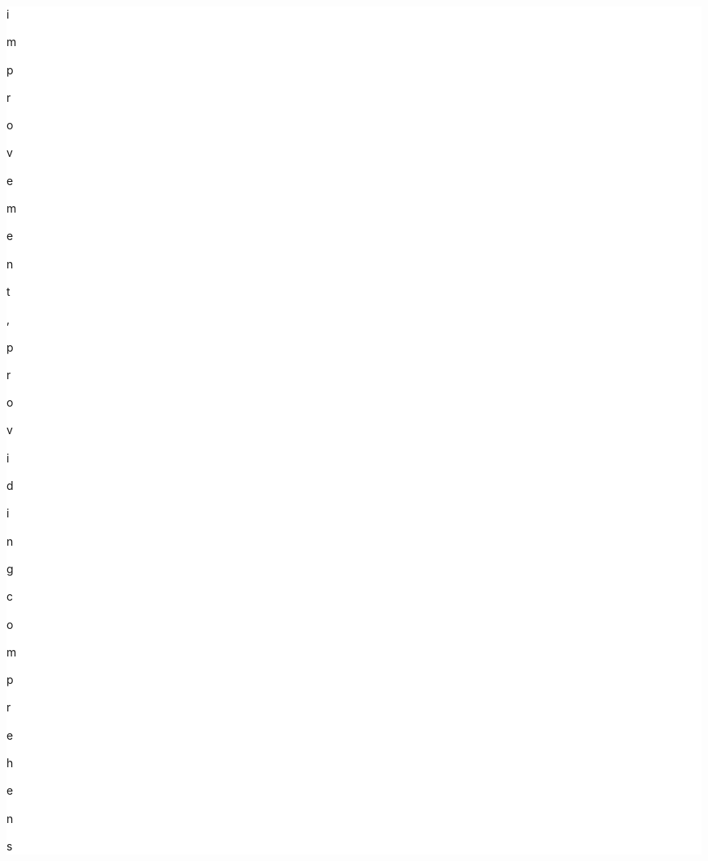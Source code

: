  

i

m

p

r

o

v

e

m

e

n

t

,

 

p

r

o

v

i

d

i

n

g

 

c

o

m

p

r

e

h

e

n

s
